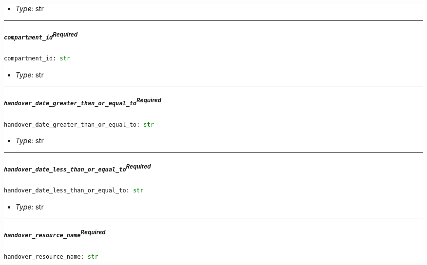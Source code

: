 - *Type:* str

---

##### `compartment_id`<sup>Required</sup> <a name="compartment_id" id="rhizo-co-terraform-provider-oci.dataOciCapacityManagementInternalOccHandoverResourceBlocks.DataOciCapacityManagementInternalOccHandoverResourceBlocks.property.compartmentId"></a>

```python
compartment_id: str
```

- *Type:* str

---

##### `handover_date_greater_than_or_equal_to`<sup>Required</sup> <a name="handover_date_greater_than_or_equal_to" id="rhizo-co-terraform-provider-oci.dataOciCapacityManagementInternalOccHandoverResourceBlocks.DataOciCapacityManagementInternalOccHandoverResourceBlocks.property.handoverDateGreaterThanOrEqualTo"></a>

```python
handover_date_greater_than_or_equal_to: str
```

- *Type:* str

---

##### `handover_date_less_than_or_equal_to`<sup>Required</sup> <a name="handover_date_less_than_or_equal_to" id="rhizo-co-terraform-provider-oci.dataOciCapacityManagementInternalOccHandoverResourceBlocks.DataOciCapacityManagementInternalOccHandoverResourceBlocks.property.handoverDateLessThanOrEqualTo"></a>

```python
handover_date_less_than_or_equal_to: str
```

- *Type:* str

---

##### `handover_resource_name`<sup>Required</sup> <a name="handover_resource_name" id="rhizo-co-terraform-provider-oci.dataOciCapacityManagementInternalOccHandoverResourceBlocks.DataOciCapacityManagementInternalOccHandoverResourceBlocks.property.handoverResourceName"></a>

```python
handover_resource_name: str
```
